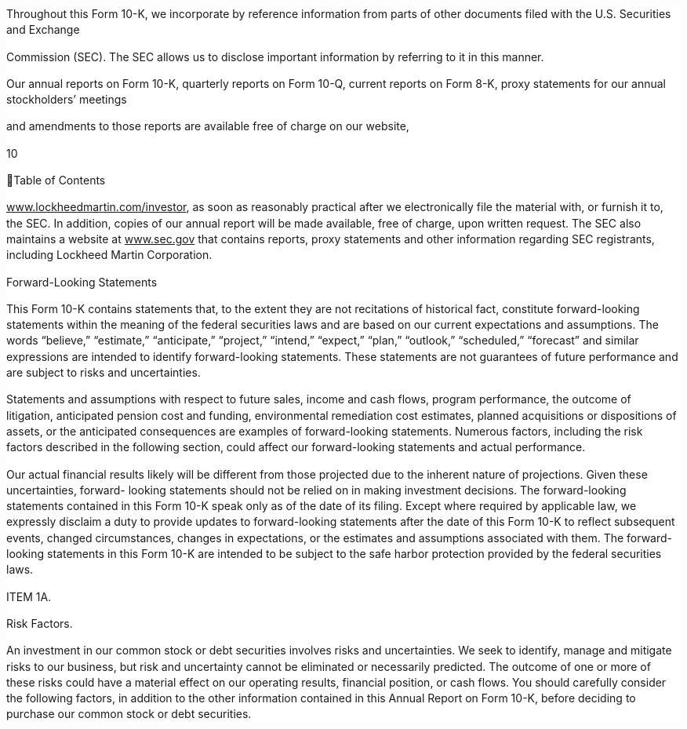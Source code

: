 Throughout  this  Form  10-K,  we  incorporate  by  reference  information  from  parts  of  other  documents  filed  with  the  U.S.  Securities  and  Exchange

Commission (SEC). The SEC allows us to disclose important information by referring to it in this manner.

Our annual reports on Form 10-K, quarterly reports on Form 10-Q, current reports on Form 8-K, proxy statements for our annual stockholders’ meetings

and amendments to those reports are available free of charge on our website,

10

Table of Contents

www.lockheedmartin.com/investor, as soon as reasonably practical after we electronically file the material with, or furnish it to, the SEC. In addition, copies
of our annual report will be made available, free of charge, upon written request. The SEC also maintains a website at www.sec.gov that contains reports,
proxy statements and other information regarding SEC registrants, including Lockheed Martin Corporation.

Forward-Looking Statements

This  Form  10-K  contains  statements  that,  to  the  extent  they  are  not  recitations  of  historical  fact,  constitute  forward-looking  statements  within  the
meaning of the federal securities laws and are based on our current expectations and assumptions. The words “believe,” “estimate,” “anticipate,” “project,”
“intend,” “expect,” “plan,” “outlook,” “scheduled,” “forecast” and similar expressions are intended to identify forward-looking statements. These statements
are not guarantees of future performance and are subject to risks and uncertainties.

Statements and assumptions with respect to future sales, income and cash flows, program performance, the outcome of litigation, anticipated pension
cost and funding, environmental remediation cost estimates, planned acquisitions or dispositions of assets, or the anticipated consequences are examples of
forward-looking statements. Numerous factors, including the risk factors described in the following section, could affect our forward-looking statements and
actual performance.

Our actual financial results likely will be different from those projected due to the inherent nature of projections. Given these uncertainties, forward-
looking statements should not be relied on in making investment decisions. The forward-looking statements contained in this Form 10-K speak only as of the
date of its filing. Except where required by applicable law, we expressly disclaim a duty to provide updates to forward-looking statements after the date of this
Form  10-K  to  reflect  subsequent  events,  changed  circumstances,  changes  in  expectations,  or  the  estimates  and  assumptions  associated  with  them.  The
forward-looking statements in this Form 10-K are intended to be subject to the safe harbor protection provided by the federal securities laws.

ITEM 1A.

Risk Factors.

An investment in our common stock or debt securities involves risks and uncertainties. We seek to identify, manage and mitigate risks to our business,
but  risk  and  uncertainty  cannot  be  eliminated  or  necessarily  predicted.  The  outcome  of  one  or  more  of  these  risks  could  have  a  material  effect  on  our
operating results, financial position, or cash flows. You should carefully consider the following factors, in addition to the other information contained in this
Annual Report on Form 10-K, before deciding to purchase our common stock or debt securities.
